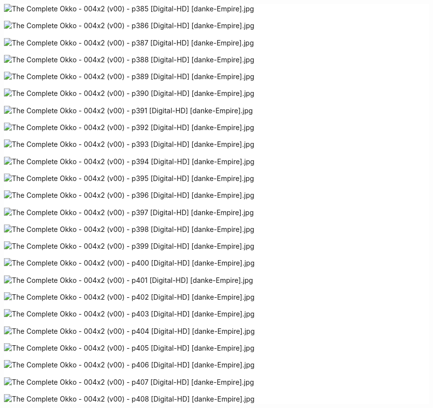 ![The Complete Okko - 004x2 (v00) - p385 [Digital-HD] [danke-Empire].jpg](https://wx1.sinaimg.cn/large/6a9fdecagy1fnnx52pkx7j21j82cw4qr.jpg)

![The Complete Okko - 004x2 (v00) - p386 [Digital-HD] [danke-Empire].jpg](https://wx1.sinaimg.cn/large/6a9fdecagy1fnnul4wq2ij21j82cwkjn.jpg)

![The Complete Okko - 004x2 (v00) - p387 [Digital-HD] [danke-Empire].jpg](https://wx1.sinaimg.cn/large/6a9fdecagy1fnntia1l74j21j82cwnpe.jpg)

![The Complete Okko - 004x2 (v00) - p388 [Digital-HD] [danke-Empire].jpg](https://wx1.sinaimg.cn/large/6a9fdecagy1fnnveltzdlj21j82cwu0y.jpg)

![The Complete Okko - 004x2 (v00) - p389 [Digital-HD] [danke-Empire].jpg](https://wx1.sinaimg.cn/large/6a9fdecagy1fnnt0h0a5rj21j82cwu0y.jpg)

![The Complete Okko - 004x2 (v00) - p390 [Digital-HD] [danke-Empire].jpg](https://wx1.sinaimg.cn/large/6a9fdecagy1fnntshk2idj21j82cw1kz.jpg)

![The Complete Okko - 004x2 (v00) - p391 [Digital-HD] [danke-Empire].jpg](https://wx1.sinaimg.cn/large/6a9fdecagy1fnnu9yg7nrj21j82cwu0y.jpg)

![The Complete Okko - 004x2 (v00) - p392 [Digital-HD] [danke-Empire].jpg](https://wx1.sinaimg.cn/large/6a9fdecagy1fnnvx0dsg1j21j82cwkjm.jpg)

![The Complete Okko - 004x2 (v00) - p393 [Digital-HD] [danke-Empire].jpg](https://wx1.sinaimg.cn/large/6a9fdecagy1fnntfrsswwj21j82cw7wj.jpg)

![The Complete Okko - 004x2 (v00) - p394 [Digital-HD] [danke-Empire].jpg](https://wx1.sinaimg.cn/large/6a9fdecagy1fnnui02wzlj21j82cwe83.jpg)

![The Complete Okko - 004x2 (v00) - p395 [Digital-HD] [danke-Empire].jpg](https://wx1.sinaimg.cn/large/6a9fdecagy1fnntkszvpaj21j82cwe83.jpg)

![The Complete Okko - 004x2 (v00) - p396 [Digital-HD] [danke-Empire].jpg](https://wx1.sinaimg.cn/large/6a9fdecagy1fnnt7rwa5cj21j82cwhdv.jpg)

![The Complete Okko - 004x2 (v00) - p397 [Digital-HD] [danke-Empire].jpg](https://wx1.sinaimg.cn/large/6a9fdecagy1fnnwwjenerj21j82cw1kz.jpg)

![The Complete Okko - 004x2 (v00) - p398 [Digital-HD] [danke-Empire].jpg](https://wx1.sinaimg.cn/large/6a9fdecagy1fnnu6otqc2j21j82cwe83.jpg)

![The Complete Okko - 004x2 (v00) - p399 [Digital-HD] [danke-Empire].jpg](https://wx1.sinaimg.cn/large/6a9fdecagy1fnnuqfeo53j21j82cw7wj.jpg)

![The Complete Okko - 004x2 (v00) - p400 [Digital-HD] [danke-Empire].jpg](https://wx1.sinaimg.cn/large/6a9fdecagy1fnntvd6808j21j82cw1kz.jpg)

![The Complete Okko - 004x2 (v00) - p401 [Digital-HD] [danke-Empire].jpg](https://wx1.sinaimg.cn/large/6a9fdecagy1fnnv2bev10j21j82cw7wj.jpg)

![The Complete Okko - 004x2 (v00) - p402 [Digital-HD] [danke-Empire].jpg](https://wx1.sinaimg.cn/large/6a9fdecagy1fnnvn9boxyj21j82cw7wj.jpg)

![The Complete Okko - 004x2 (v00) - p403 [Digital-HD] [danke-Empire].jpg](https://wx1.sinaimg.cn/large/6a9fdecagy1fnnsoswp1hj21j82cwx6r.jpg)

![The Complete Okko - 004x2 (v00) - p404 [Digital-HD] [danke-Empire].jpg](https://wx1.sinaimg.cn/large/6a9fdecagy1fnnutndtblj21j82cwhdv.jpg)

![The Complete Okko - 004x2 (v00) - p405 [Digital-HD] [danke-Empire].jpg](https://wx1.sinaimg.cn/large/6a9fdecagy1fnnu21rpw9j21j82cwx6r.jpg)

![The Complete Okko - 004x2 (v00) - p406 [Digital-HD] [danke-Empire].jpg](https://wx1.sinaimg.cn/large/6a9fdecagy1fnnswf4wagj21j82cwnpf.jpg)

![The Complete Okko - 004x2 (v00) - p407 [Digital-HD] [danke-Empire].jpg](https://wx1.sinaimg.cn/large/6a9fdecagy1fnnvhpqx6cj21j82cwkjn.jpg)

![The Complete Okko - 004x2 (v00) - p408 [Digital-HD] [danke-Empire].jpg](https://wx1.sinaimg.cn/large/6a9fdecagy1fnnthqvyswj21j82cwnpf.jpg)
